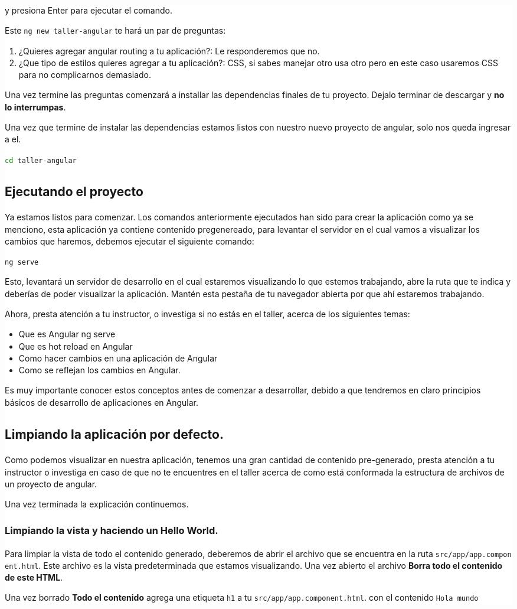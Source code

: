 y presiona Enter para ejecutar el comando.

Este `ng new taller-angular` te hará un par de preguntas:
1. ¿Quieres agregar angular routing a tu aplicación?: Le responderemos que no.
2. ¿Que tipo de estilos quieres agregar a tu aplicación?: CSS, si sabes manejar otro usa otro pero en este caso usaremos CSS para no complicarnos demasiado.

Una vez termine las preguntas comenzará a installar las dependencias finales de tu proyecto. Dejalo terminar de descargar y **no lo interrumpas**.

Una vez que termine de instalar las dependencias estamos listos con nuestro nuevo proyecto de angular, solo nos queda ingresar a el.

```bash
cd taller-angular
```

## Ejecutando el proyecto

Ya estamos listos para comenzar. Los comandos anteriormente ejecutados han sido para crear la aplicación como ya se menciono, esta aplicación ya contiene contenido pregenereado, para levantar el servidor en el cual vamos a visualizar los cambios que haremos, debemos ejecutar el siguiente comando:

```bash
ng serve
```

Esto, levantará un servidor de desarrollo en el cual estaremos visualizando lo que estemos trabajando, abre la ruta que te indica y deberías de poder visualizar la aplicación. Mantén esta pestaña de tu navegador abierta por que ahí estaremos trabajando.

Ahora, presta atención a tu instructor, o investiga si no estás en el taller, acerca de los siguientes temas:

- Que es Angular ng serve
- Que es hot reload en Angular
- Como hacer cambios en una aplicación de Angular
- Como se reflejan los cambios en Angular.

Es muy importante conocer estos conceptos antes de comenzar a desarrollar, debido a que tendremos en claro principios básicos de desarrollo de aplicaciones en Angular.

## Limpiando la aplicación por defecto.

Como podemos visualizar en nuestra aplicación, tenemos una gran cantidad de contenido pre-generado, presta atención a tu instructor o investiga en caso de que no te encuentres en el taller acerca de como está conformada la estructura de archivos de un proyecto de angular.

Una vez terminada la explicación continuemos.

### Limpiando la vista y haciendo un Hello World.

Para limpiar la vista de todo el contenido generado, deberemos de abrir el archivo que se encuentra en la ruta `src/app/app.component.html`. Este archivo es la vista predeterminada que estamos visualizando. Una vez abierto el archivo **Borra todo el contenido de este HTML**.

Una vez borrado **Todo el contenido** agrega una etiqueta `h1` a tu `src/app/app.component.html`. con el contenido `Hola mundo`
